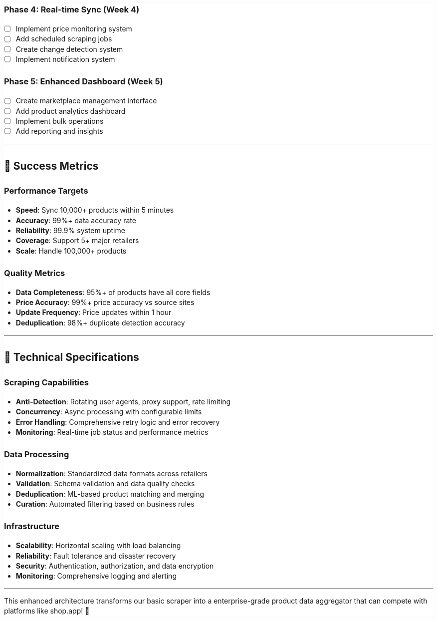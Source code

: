 ### **Phase 4: Real-time Sync (Week 4)**
- [ ] Implement price monitoring system
- [ ] Add scheduled scraping jobs
- [ ] Create change detection system
- [ ] Implement notification system

### **Phase 5: Enhanced Dashboard (Week 5)**
- [ ] Create marketplace management interface
- [ ] Add product analytics dashboard
- [ ] Implement bulk operations
- [ ] Add reporting and insights

---

## 🎯 **Success Metrics**

### **Performance Targets**
- **Speed**: Sync 10,000+ products within 5 minutes
- **Accuracy**: 99%+ data accuracy rate
- **Reliability**: 99.9% system uptime
- **Coverage**: Support 5+ major retailers
- **Scale**: Handle 100,000+ products

### **Quality Metrics**
- **Data Completeness**: 95%+ of products have all core fields
- **Price Accuracy**: 99%+ price accuracy vs source sites
- **Update Frequency**: Price updates within 1 hour
- **Deduplication**: 98%+ duplicate detection accuracy

---

## 🔧 **Technical Specifications**

### **Scraping Capabilities**
- **Anti-Detection**: Rotating user agents, proxy support, rate limiting
- **Concurrency**: Async processing with configurable limits
- **Error Handling**: Comprehensive retry logic and error recovery
- **Monitoring**: Real-time job status and performance metrics

### **Data Processing**
- **Normalization**: Standardized data formats across retailers
- **Validation**: Schema validation and data quality checks
- **Deduplication**: ML-based product matching and merging
- **Curation**: Automated filtering based on business rules

### **Infrastructure**
- **Scalability**: Horizontal scaling with load balancing
- **Reliability**: Fault tolerance and disaster recovery
- **Security**: Authentication, authorization, and data encryption
- **Monitoring**: Comprehensive logging and alerting

---

This enhanced architecture transforms our basic scraper into a enterprise-grade product data aggregator that can compete with platforms like shop.app! 🚀
